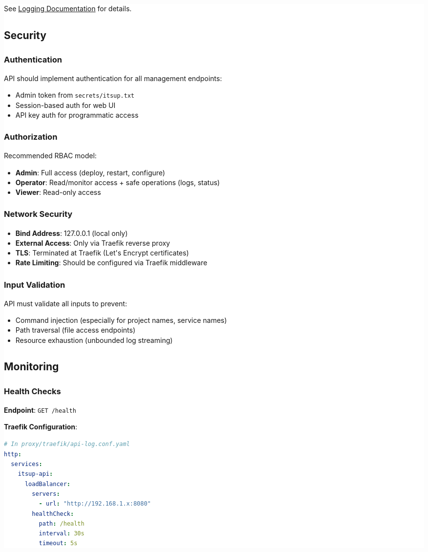 See [Logging Documentation](../operations/logging.md) for details.

## Security

### Authentication

API should implement authentication for all management endpoints:
- Admin token from `secrets/itsup.txt`
- Session-based auth for web UI
- API key auth for programmatic access

### Authorization

Recommended RBAC model:
- **Admin**: Full access (deploy, restart, configure)
- **Operator**: Read/monitor access + safe operations (logs, status)
- **Viewer**: Read-only access

### Network Security

- **Bind Address**: 127.0.0.1 (local only)
- **External Access**: Only via Traefik reverse proxy
- **TLS**: Terminated at Traefik (Let's Encrypt certificates)
- **Rate Limiting**: Should be configured via Traefik middleware

### Input Validation

API must validate all inputs to prevent:
- Command injection (especially for project names, service names)
- Path traversal (file access endpoints)
- Resource exhaustion (unbounded log streaming)

## Monitoring

### Health Checks

**Endpoint**: `GET /health`

**Traefik Configuration**:
```yaml
# In proxy/traefik/api-log.conf.yaml
http:
  services:
    itsup-api:
      loadBalancer:
        servers:
          - url: "http://192.168.1.x:8080"
        healthCheck:
          path: /health
          interval: 30s
          timeout: 5s
```
